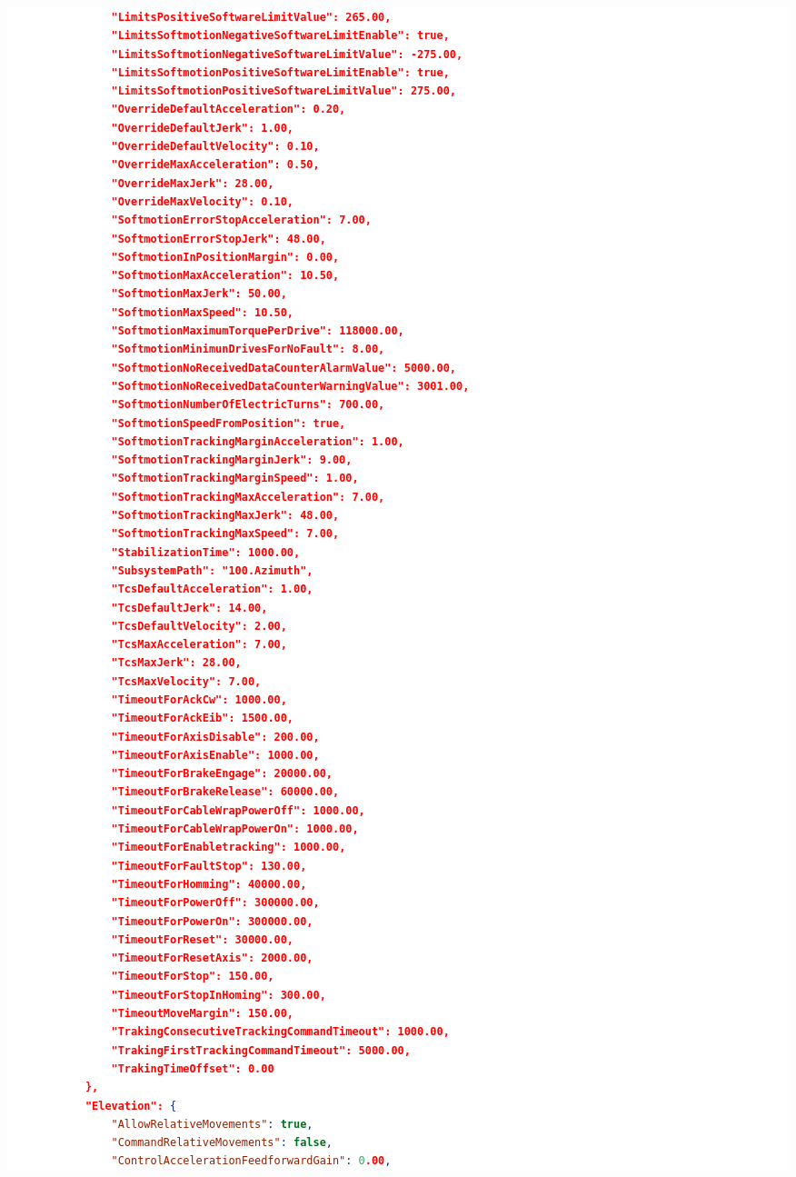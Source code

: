 ``` json
                "LimitsPositiveSoftwareLimitValue": 265.00,
                "LimitsSoftmotionNegativeSoftwareLimitEnable": true,
                "LimitsSoftmotionNegativeSoftwareLimitValue": -275.00,
                "LimitsSoftmotionPositiveSoftwareLimitEnable": true,
                "LimitsSoftmotionPositiveSoftwareLimitValue": 275.00,
                "OverrideDefaultAcceleration": 0.20,
                "OverrideDefaultJerk": 1.00,
                "OverrideDefaultVelocity": 0.10,
                "OverrideMaxAcceleration": 0.50,
                "OverrideMaxJerk": 28.00,
                "OverrideMaxVelocity": 0.10,
                "SoftmotionErrorStopAcceleration": 7.00,
                "SoftmotionErrorStopJerk": 48.00,
                "SoftmotionInPositionMargin": 0.00,
                "SoftmotionMaxAcceleration": 10.50,
                "SoftmotionMaxJerk": 50.00,
                "SoftmotionMaxSpeed": 10.50,
                "SoftmotionMaximumTorquePerDrive": 118000.00,
                "SoftmotionMinimunDrivesForNoFault": 8.00,
                "SoftmotionNoReceivedDataCounterAlarmValue": 5000.00,
                "SoftmotionNoReceivedDataCounterWarningValue": 3001.00,
                "SoftmotionNumberOfElectricTurns": 700.00,
                "SoftmotionSpeedFromPosition": true,
                "SoftmotionTrackingMarginAcceleration": 1.00,
                "SoftmotionTrackingMarginJerk": 9.00,
                "SoftmotionTrackingMarginSpeed": 1.00,
                "SoftmotionTrackingMaxAcceleration": 7.00,
                "SoftmotionTrackingMaxJerk": 48.00,
                "SoftmotionTrackingMaxSpeed": 7.00,
                "StabilizationTime": 1000.00,
                "SubsystemPath": "100.Azimuth",
                "TcsDefaultAcceleration": 1.00,
                "TcsDefaultJerk": 14.00,
                "TcsDefaultVelocity": 2.00,
                "TcsMaxAcceleration": 7.00,
                "TcsMaxJerk": 28.00,
                "TcsMaxVelocity": 7.00,
                "TimeoutForAckCw": 1000.00,
                "TimeoutForAckEib": 1500.00,
                "TimeoutForAxisDisable": 200.00,
                "TimeoutForAxisEnable": 1000.00,
                "TimeoutForBrakeEngage": 20000.00,
                "TimeoutForBrakeRelease": 60000.00,
                "TimeoutForCableWrapPowerOff": 1000.00,
                "TimeoutForCableWrapPowerOn": 1000.00,
                "TimeoutForEnabletracking": 1000.00,
                "TimeoutForFaultStop": 130.00,
                "TimeoutForHomming": 40000.00,
                "TimeoutForPowerOff": 300000.00,
                "TimeoutForPowerOn": 300000.00,
                "TimeoutForReset": 30000.00,
                "TimeoutForResetAxis": 2000.00,
                "TimeoutForStop": 150.00,
                "TimeoutForStopInHoming": 300.00,
                "TimeoutMoveMargin": 150.00,
                "TrakingConsecutiveTrackingCommandTimeout": 1000.00,
                "TrakingFirstTrackingCommandTimeout": 5000.00,
                "TrakingTimeOffset": 0.00
            },
            "Elevation": {
                "AllowRelativeMovements": true,
                "CommandRelativeMovements": false,
                "ControlAccelerationFeedforwardGain": 0.00,
```